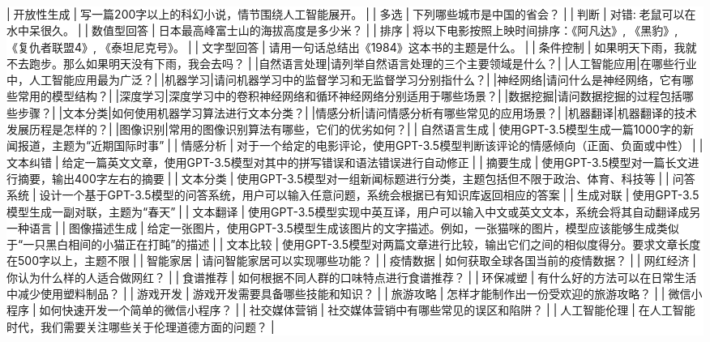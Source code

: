 | 开放性生成              | 写一篇200字以上的科幻小说，情节围绕人工智能展开。                                             |
| 多选                    | 下列哪些城市是中国的省会？                                                               |
| 判断                    | 对错: 老鼠可以在水中呆很久。                                                              |
| 数值型回答              | 日本最高峰富士山的海拔高度是多少米？                                                       |
| 排序                    | 将以下电影按照上映时间排序：《阿凡达》, 《黑豹》, 《复仇者联盟4》, 《泰坦尼克号》。            |
| 文字型回答              | 请用一句话总结出《1984》这本书的主题是什么。                                                |
| 条件控制                | 如果明天下雨，我就不去跑步。那么如果明天没有下雨，我会去吗？                                   |
|自然语言处理|请列举自然语言处理的三个主要领域是什么？|
|人工智能应用|在哪些行业中，人工智能应用最为广泛？|
|机器学习|请问机器学习中的监督学习和无监督学习分别指什么？|
|神经网络|请问什么是神经网络，它有哪些常用的模型结构？|
|深度学习|深度学习中的卷积神经网络和循环神经网络分别适用于哪些场景？|
|数据挖掘|请问数据挖掘的过程包括哪些步骤？|
|文本分类|如何使用机器学习算法进行文本分类？|
|情感分析|请问情感分析有哪些常见的应用场景？|
|机器翻译|机器翻译的技术发展历程是怎样的？|
|图像识别|常用的图像识别算法有哪些，它们的优劣如何？|
| 自然语言生成   | 使用GPT-3.5模型生成一篇1000字的新闻报道，主题为“近期国际时事”                                                                              |
| 情感分析     | 对于一个给定的电影评论，使用GPT-3.5模型判断该评论的情感倾向（正面、负面或中性）                                                              |
| 文本纠错     | 给定一篇英文文章，使用GPT-3.5模型对其中的拼写错误和语法错误进行自动修正                                                                         |
| 摘要生成     | 使用GPT-3.5模型对一篇长文进行摘要，输出400字左右的摘要                                                                                       |
| 文本分类     | 使用GPT-3.5模型对一组新闻标题进行分类，主题包括但不限于政治、体育、科技等                                                                       |
| 问答系统     | 设计一个基于GPT-3.5模型的问答系统，用户可以输入任意问题，系统会根据已有知识库返回相应的答案                                                     |
| 生成对联     | 使用GPT-3.5模型生成一副对联，主题为“春天”                                                                                                      |
| 文本翻译     | 使用GPT-3.5模型实现中英互译，用户可以输入中文或英文文本，系统会将其自动翻译成另一种语言                                                        |
| 图像描述生成   | 给定一张图片，使用GPT-3.5模型生成该图片的文字描述。例如，一张猫咪的图片，模型应该能够生成类似于“一只黑白相间的小猫正在打盹”的描述                     |
| 文本比较     | 使用GPT-3.5模型对两篇文章进行比较，输出它们之间的相似度得分。要求文章长度在500字以上，主题不限                                                 |
| 智能家居 | 请问智能家居可以实现哪些功能？ |
| 疫情数据 | 如何获取全球各国当前的疫情数据？ |
| 网红经济 | 你认为什么样的人适合做网红？ |
| 食谱推荐 | 如何根据不同人群的口味特点进行食谱推荐？ |
| 环保减塑 | 有什么好的方法可以在日常生活中减少使用塑料制品？ |
| 游戏开发 | 游戏开发需要具备哪些技能和知识？ |
| 旅游攻略 | 怎样才能制作出一份受欢迎的旅游攻略？ |
| 微信小程序 | 如何快速开发一个简单的微信小程序？ |
| 社交媒体营销 | 社交媒体营销中有哪些常见的误区和陷阱？ |
| 人工智能伦理 | 在人工智能时代，我们需要关注哪些关于伦理道德方面的问题？ |